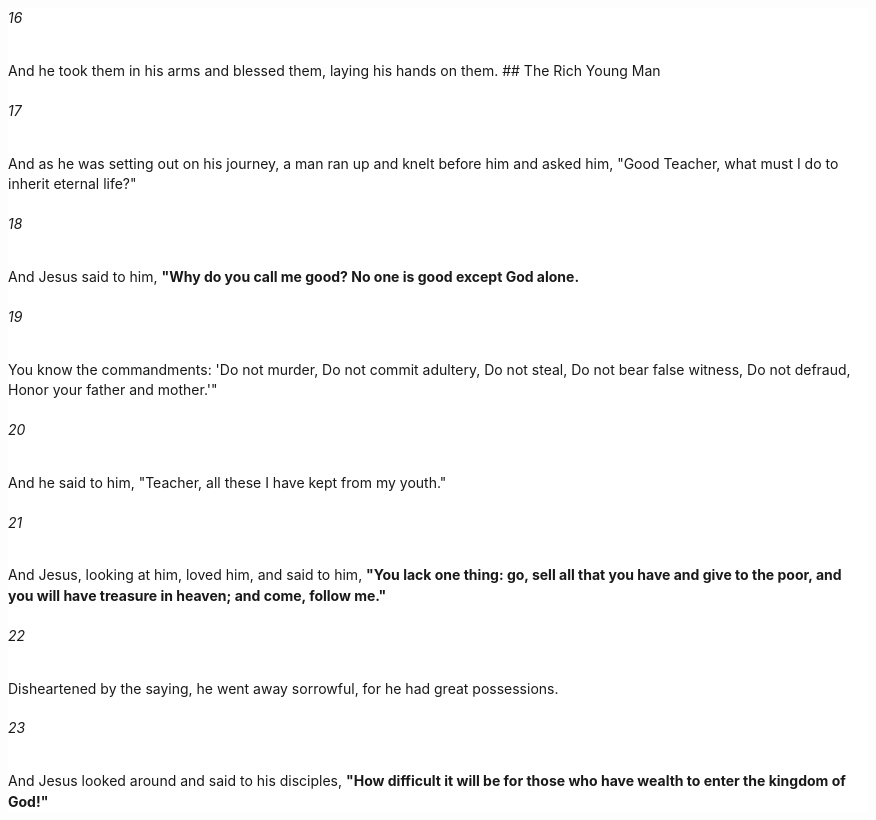 



###### 16 


And he took them in his arms and blessed them, laying his hands on them. ## The Rich Young Man 





###### 17 


And as he was setting out on his journey, a man ran up and knelt before him and asked him, "Good Teacher, what must I do to inherit eternal life?" 





###### 18 


And Jesus said to him, **"Why do you call me good? No one is good except God alone.** 





###### 19 


You know the commandments: 'Do not murder, Do not commit adultery, Do not steal, Do not bear false witness, Do not defraud, Honor your father and mother.'" 





###### 20 


And he said to him, "Teacher, all these I have kept from my youth." 





###### 21 


And Jesus, looking at him, loved him, and said to him, **"You lack one thing: go, sell all that you have and give to the poor, and you will have treasure in heaven; and come, follow me."** 





###### 22 


Disheartened by the saying, he went away sorrowful, for he had great possessions. 





###### 23 


And Jesus looked around and said to his disciples, **"How difficult it will be for those who have wealth to enter the kingdom of God!"** 
